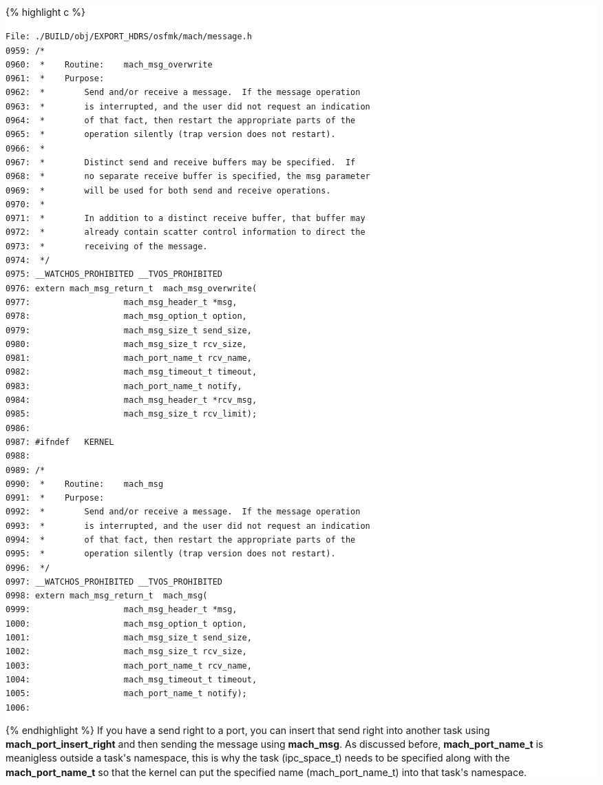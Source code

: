 {% highlight c %}

    File: ./BUILD/obj/EXPORT_HDRS/osfmk/mach/message.h
    0959: /*
    0960:  *	Routine:	mach_msg_overwrite
    0961:  *	Purpose:
    0962:  *		Send and/or receive a message.  If the message operation
    0963:  *		is interrupted, and the user did not request an indication
    0964:  *		of that fact, then restart the appropriate parts of the
    0965:  *		operation silently (trap version does not restart).
    0966:  *
    0967:  *		Distinct send and receive buffers may be specified.  If
    0968:  *		no separate receive buffer is specified, the msg parameter
    0969:  *		will be used for both send and receive operations.
    0970:  *
    0971:  *		In addition to a distinct receive buffer, that buffer may
    0972:  *		already contain scatter control information to direct the
    0973:  *		receiving of the message.
    0974:  */
    0975: __WATCHOS_PROHIBITED __TVOS_PROHIBITED
    0976: extern mach_msg_return_t	mach_msg_overwrite(
    0977: 					mach_msg_header_t *msg,
    0978: 					mach_msg_option_t option,
    0979: 					mach_msg_size_t send_size,
    0980: 					mach_msg_size_t rcv_size,
    0981: 					mach_port_name_t rcv_name,
    0982: 					mach_msg_timeout_t timeout,
    0983: 					mach_port_name_t notify,
    0984: 					mach_msg_header_t *rcv_msg,
    0985: 					mach_msg_size_t rcv_limit);
    0986: 
    0987: #ifndef	KERNEL
    0988: 
    0989: /*
    0990:  *	Routine:	mach_msg
    0991:  *	Purpose:
    0992:  *		Send and/or receive a message.  If the message operation
    0993:  *		is interrupted, and the user did not request an indication
    0994:  *		of that fact, then restart the appropriate parts of the
    0995:  *		operation silently (trap version does not restart).
    0996:  */
    0997: __WATCHOS_PROHIBITED __TVOS_PROHIBITED
    0998: extern mach_msg_return_t	mach_msg(
    0999: 					mach_msg_header_t *msg,
    1000: 					mach_msg_option_t option,
    1001: 					mach_msg_size_t send_size,
    1002: 					mach_msg_size_t rcv_size,
    1003: 					mach_port_name_t rcv_name,
    1004: 					mach_msg_timeout_t timeout,
    1005: 					mach_port_name_t notify);
    1006: 
{% endhighlight %}
If you have a send right to a port, you can insert that send right into another task using **mach_port_insert_right** and then sending the message using **mach_msg**. As discussed before, **mach_port_name_t** is meanigless outside a task's namespace, this is why the task (ipc_space_t) needs to be specified along with the **mach_port_name_t** so that the kernel can put the specified name (mach_port_name_t) into that task's namespace.
